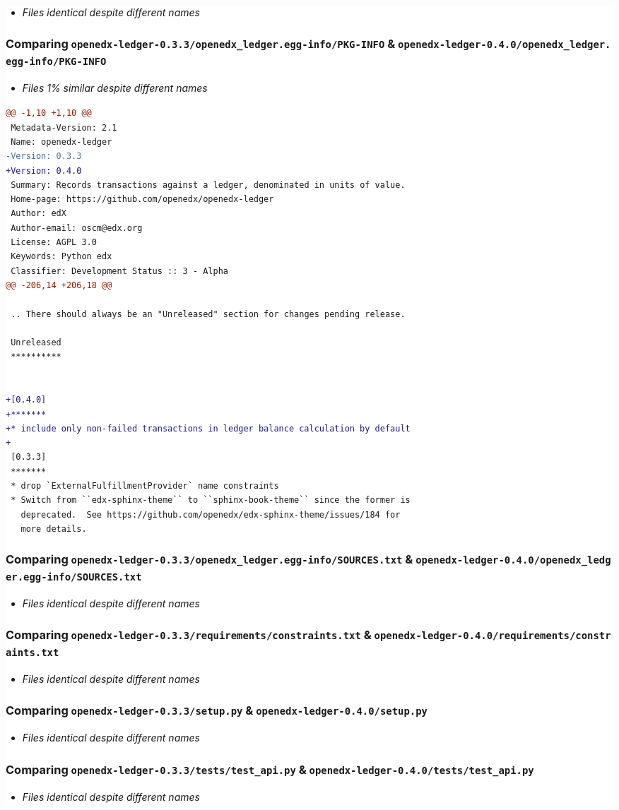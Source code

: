  * *Files identical despite different names*

### Comparing `openedx-ledger-0.3.3/openedx_ledger.egg-info/PKG-INFO` & `openedx-ledger-0.4.0/openedx_ledger.egg-info/PKG-INFO`

 * *Files 1% similar despite different names*

```diff
@@ -1,10 +1,10 @@
 Metadata-Version: 2.1
 Name: openedx-ledger
-Version: 0.3.3
+Version: 0.4.0
 Summary: Records transactions against a ledger, denominated in units of value.
 Home-page: https://github.com/openedx/openedx-ledger
 Author: edX
 Author-email: oscm@edx.org
 License: AGPL 3.0
 Keywords: Python edx
 Classifier: Development Status :: 3 - Alpha
@@ -206,14 +206,18 @@
 
 .. There should always be an "Unreleased" section for changes pending release.
 
 Unreleased
 **********
 
 
+[0.4.0]
+*******
+* include only non-failed transactions in ledger balance calculation by default
+
 [0.3.3]
 *******
 * drop `ExternalFulfillmentProvider` name constraints
 * Switch from ``edx-sphinx-theme`` to ``sphinx-book-theme`` since the former is
   deprecated.  See https://github.com/openedx/edx-sphinx-theme/issues/184 for
   more details.
```

### Comparing `openedx-ledger-0.3.3/openedx_ledger.egg-info/SOURCES.txt` & `openedx-ledger-0.4.0/openedx_ledger.egg-info/SOURCES.txt`

 * *Files identical despite different names*

### Comparing `openedx-ledger-0.3.3/requirements/constraints.txt` & `openedx-ledger-0.4.0/requirements/constraints.txt`

 * *Files identical despite different names*

### Comparing `openedx-ledger-0.3.3/setup.py` & `openedx-ledger-0.4.0/setup.py`

 * *Files identical despite different names*

### Comparing `openedx-ledger-0.3.3/tests/test_api.py` & `openedx-ledger-0.4.0/tests/test_api.py`

 * *Files identical despite different names*


